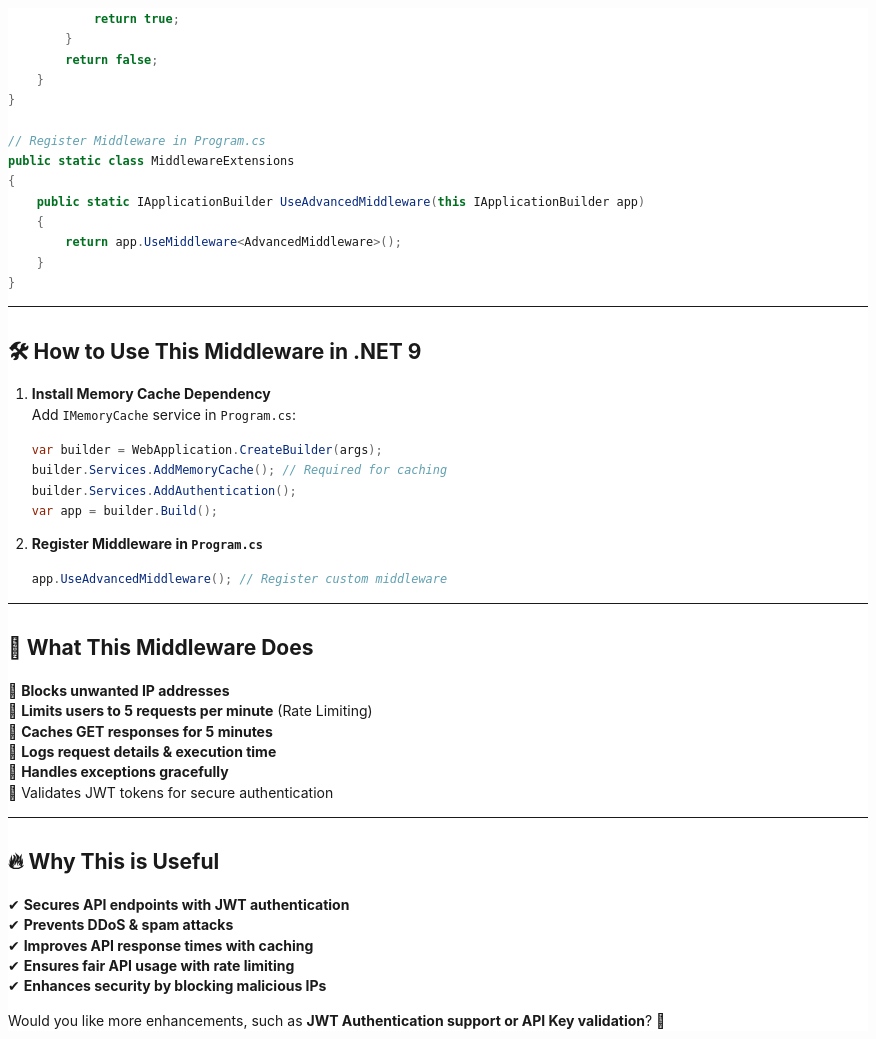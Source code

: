 ```csharp
            return true;
        }
        return false;
    }
}

// Register Middleware in Program.cs
public static class MiddlewareExtensions
{
    public static IApplicationBuilder UseAdvancedMiddleware(this IApplicationBuilder app)
    {
        return app.UseMiddleware<AdvancedMiddleware>();
    }
}

```

---

## **🛠 How to Use This Middleware in .NET 9**
1. **Install Memory Cache Dependency**  
   Add `IMemoryCache` service in `Program.cs`:  
   ```csharp
   var builder = WebApplication.CreateBuilder(args);
   builder.Services.AddMemoryCache(); // Required for caching
   builder.Services.AddAuthentication();
   var app = builder.Build();
   ```
2. **Register Middleware in `Program.cs`**
   ```csharp
   app.UseAdvancedMiddleware(); // Register custom middleware
   ```

---

## **📌 What This Middleware Does**
🔹 **Blocks unwanted IP addresses**  
🔹 **Limits users to 5 requests per minute** (Rate Limiting)  
🔹 **Caches GET responses for 5 minutes**  
🔹 **Logs request details & execution time**  
🔹 **Handles exceptions gracefully**  
🔹 Validates JWT tokens for secure authentication

---

## **🔥 Why This is Useful**

✔ **Secures API endpoints with JWT authentication**\
✔ **Prevents DDoS & spam attacks**  
✔ **Improves API response times with caching**  
✔ **Ensures fair API usage with rate limiting**  
✔ **Enhances security by blocking malicious IPs**  

Would you like more enhancements, such as **JWT Authentication support or API Key validation**? 🚀